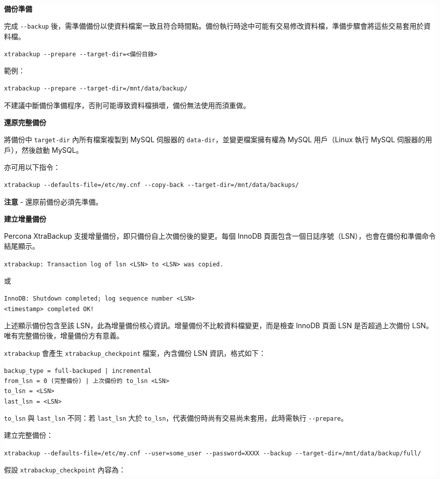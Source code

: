 **備份準備**

完成 `--backup` 後，需準備備份以使資料檔案一致且符合時間點。備份執行時途中可能有交易修改資料檔，準備步驟會將這些交易套用於資料檔。

```shell
xtrabackup --prepare --target-dir=<備份目錄>
```

範例：

```shell
xtrabackup --prepare --target-dir=/mnt/data/backup/
```

不建議中斷備份準備程序，否則可能導致資料檔損壞，備份無法使用而須重做。

**還原完整備份**

將備份中 `target-dir` 內所有檔案複製到 MySQL 伺服器的 `data-dir`，並變更檔案擁有權為 MySQL 用戶（Linux 執行 MySQL 伺服器的用戶），然後啟動 MySQL。

亦可用以下指令：

```shell
xtrabackup --defaults-file=/etc/my.cnf --copy-back --target-dir=/mnt/data/backups/
```

**注意** - 還原前備份必須先準備。

**建立增量備份**

Percona XtraBackup 支援增量備份，即只備份自上次備份後的變更。每個 InnoDB 頁面包含一個日誌序號（LSN），也會在備份和準備命令結尾顯示。

```shell
xtrabackup: Transaction log of lsn <LSN> to <LSN> was copied.
```
或
```shell
InnoDB: Shutdown completed; log sequence number <LSN>
<timestamp> completed OK!
```

上述顯示備份包含至該 LSN，此為增量備份核心資訊。增量備份不比較資料檔變更，而是檢查 InnoDB 頁面 LSN 是否超過上次備份 LSN。唯有完整備份後，增量備份方有意義。

`xtrabackup` 會產生 `xtrabackup_checkpoint` 檔案，內含備份 LSN 資訊，格式如下：

```shell
backup_type = full-backuped | incremental
from_lsn = 0 (完整備份) | 上次備份的 to_lsn <LSN>
to_lsn = <LSN>
last_lsn = <LSN>
```

`to_lsn` 與 `last_lsn` 不同：若 `last_lsn` 大於 `to_lsn`，代表備份時尚有交易尚未套用，此時需執行 `--prepare`。

建立完整備份：

```shell
xtrabackup --defaults-file=/etc/my.cnf --user=some_user --password=XXXX --backup --target-dir=/mnt/data/backup/full/
```

假設 `xtrabackup_checkpoint` 內容為：
